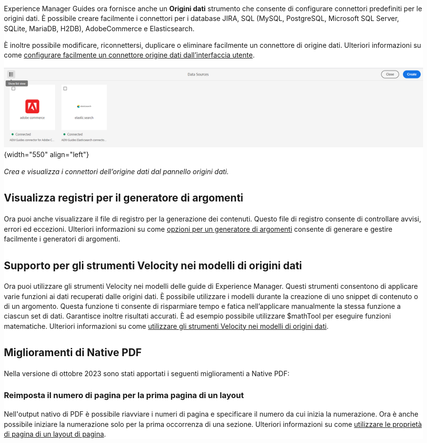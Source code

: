 Experience Manager Guides ora fornisce anche un **Origini dati** strumento che consente di configurare connettori predefiniti per le origini dati. È possibile creare facilmente i connettori per i database JIRA, SQL (MySQL, PostgreSQL, Microsoft SQL Server, SQLite, MariaDB, H2DB), AdobeCommerce e Elasticsearch.

È inoltre possibile modificare, riconnettersi, duplicare o eliminare facilmente un connettore di origine dati. Ulteriori informazioni su come [configurare facilmente un connettore origine dati dall’interfaccia utente](../install-guide/conf-data-source-connector-tools.md).

![connettori di origini dati elencati nel pannello origini dati](assets/data-sources-create-window.png){width="550" align="left"}

*Crea e visualizza i connettori dell’origine dati dal pannello origini dati.*

## Visualizza registri per il generatore di argomenti

Ora puoi anche visualizzare il file di registro per la generazione dei contenuti. Questo file di registro consente di controllare avvisi, errori ed eccezioni.  Ulteriori informazioni su come [opzioni per un generatore di argomenti](../user-guide/web-editor-content-snippet.md#options-for-a-topic-generator) consente di generare e gestire facilmente i generatori di argomenti.

## Supporto per gli strumenti Velocity nei modelli di origini dati

Ora puoi utilizzare gli strumenti Velocity nei modelli delle guide di Experience Manager. Questi strumenti consentono di applicare varie funzioni ai dati recuperati dalle origini dati. È possibile utilizzare i modelli durante la creazione di uno snippet di contenuto o di un argomento. Questa funzione ti consente di risparmiare tempo e fatica nell’applicare manualmente la stessa funzione a ciascun set di dati.  Garantisce inoltre risultati accurati.
È ad esempio possibile utilizzare $mathTool per eseguire funzioni matematiche.
Ulteriori informazioni su come [utilizzare gli strumenti Velocity nei modelli di origini dati](../user-guide/web-editor-content-snippet.md#use-velocity-tools).


## Miglioramenti di Native PDF

Nella versione di ottobre 2023 sono stati apportati i seguenti miglioramenti a Native PDF:

### Reimposta il numero di pagina per la prima pagina di un layout

Nell&#39;output nativo di PDF è possibile riavviare i numeri di pagina e specificare il numero da cui inizia la numerazione. Ora è anche possibile iniziare la numerazione solo per la prima occorrenza di una sezione.
Ulteriori informazioni su come [utilizzare le proprietà di pagina di un layout di pagina](../native-pdf/design-page-layout.md#page-props-page-layout).
